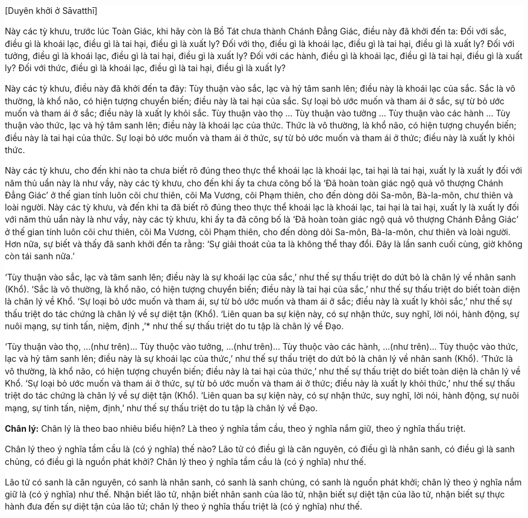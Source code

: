 \[Duyên khởi ở Sāvatthī\]

Này các tỳ khưu, trước lúc Toàn Giác, khi hãy còn là Bồ Tát chưa thành Chánh Đẳng Giác, điều này đã khởi đến ta: Đối với sắc, điều gì là khoái lạc, điều gì là tai hại, điều gì là xuất ly? Đối với thọ, điều gì là khoái lạc, điều gì là tai hại, điều gì là xuất ly? Đối với tưởng, điều gì là khoái lạc, điều gì là tai hại, điều gì là xuất ly? Đối với các hành, điều gì là khoái lạc, điều gì là tai hại, điều gì là xuất ly? Đối với thức, điều gì là khoái lạc, điều gì là tai hại, điều gì là xuất ly?

Này các tỳ khưu, điều này đã khởi đến ta đây: Tùy thuận vào sắc, lạc và hỷ tâm sanh lên; điều này là khoái lạc của sắc. Sắc là vô thường, là khổ não, có hiện tượng chuyển biến; điều này là tai hại của sắc. Sự loại bỏ ước muốn và tham ái ở sắc, sự từ bỏ ước muốn và tham ái ở sắc; điều này là xuất ly khỏi sắc. Tùy thuận vào thọ … Tùy thuận vào tưởng … Tùy thuận vào các hành … Tùy thuận vào thức, lạc và hỷ tâm sanh lên; điều này là khoái lạc của thức. Thức là vô thường, là khổ não, có hiện tượng chuyển biến; điều này là tai hại của thức. Sự loại bỏ ước muốn và tham ái ở thức, sự từ bỏ ước muốn và tham ái ở thức; điều này là xuất ly khỏi thức.

Này các tỳ khưu, cho đến khi nào ta chưa biết rõ đúng theo thực thể khoái lạc là khoái lạc, tai hại là tai hại, xuất ly là xuất ly đối với năm thủ uẩn này là như vầy, này các tỳ khưu, cho đến khi ấy ta chưa công bố là ‘Đã hoàn toàn giác ngộ quả vô thượng Chánh Đẳng Giác’ ở thế gian tính luôn cõi chư thiên, cõi Ma Vương, cõi Phạm thiên, cho đến dòng dõi Sa-môn, Bà-la-môn, chư thiên và loài người. Này các tỳ khưu, và đến khi ta đã biết rõ đúng theo thực thể khoái lạc là khoái lạc, tai hại là tai hại, xuất ly là xuất ly đối với năm thủ uẩn này là như vầy, này các tỳ khưu, khi ấy ta đã công bố là ‘Đã hoàn toàn giác ngộ quả vô thượng Chánh Đẳng Giác’ ở thế gian tính luôn cõi chư thiên, cõi Ma Vương, cõi Phạm thiên, cho đến dòng dõi Sa-môn, Bà-la-môn, chư thiên và loài người. Hơn nữa, sự biết và thấy đã sanh khởi đến ta rằng: ‘Sự giải thoát của ta là không thể thay đổi. Đây là lần sanh cuối cùng, giờ không còn tái sanh nữa.’

‘Tùy thuận vào sắc, lạc và tâm sanh lên; điều này là sự khoái lạc của sắc,’ như thế sự thấu triệt do dứt bỏ là chân lý về nhân sanh (Khổ). ‘Sắc là vô thường, là khổ não, có hiện tượng chuyển biến; điều này là tai hại của sắc,’ như thế sự thấu triệt do biết toàn diện là chân lý về Khổ. ‘Sự loại bỏ ước muốn và tham ái, sự từ bỏ ước muốn và tham ái ở sắc; điều này là xuất ly khỏi sắc,’ như thế sự thấu triệt do tác chứng là chân lý về sự diệt tận (Khổ). ‘Liên quan ba sự kiện này, có sự nhận thức, suy nghĩ, lời nói, hành động, sự nuôi mạng, sự tinh tấn, niệm, định ,’\* như thế sự thấu triệt do tu tập là chân lý về Đạo.

‘Tùy thuận vào thọ, …(như trên)… Tùy thuộc vào tưởng, …(như trên)… Tùy thuộc vào các hành, …(như trên)… Tùy thuộc vào thức, lạc và hỷ tâm sanh lên; điều này là sự khoái lạc của thức,’ như thế sự thấu triệt do dứt bỏ là chân lý về nhân sanh (Khổ). ‘Thức là vô thường, là khổ não, có hiện tượng chuyển biến; điều này là tai hại của thức,’ như thế sự thấu triệt do biết toàn diện là chân lý về Khổ. ‘Sự loại bỏ ước muốn và tham ái ở thức, sự từ bỏ ước muốn và tham ái ở thức; điều này là xuất ly khỏi thức,’ như thế sự thấu triệt do tác chứng là chân lý về sự diệt tận (Khổ). ‘Liên quan ba sự kiện này, có sự nhận thức, suy nghĩ, lời nói, hành động, sự nuôi mạng, sự tinh tấn, niệm, định,’ như thế sự thấu triệt do tu tập là chân lý về Đạo.

**Chân lý:** Chân lý là theo bao nhiêu biểu hiện? Là theo ý nghĩa tầm cầu, theo ý nghĩa nắm giữ, theo ý nghĩa thấu triệt.

Chân lý theo ý nghĩa tầm cầu là (có ý nghĩa) thế nào? Lão tử có điều gì là căn nguyên, có điều gì là nhân sanh, có điều gì là sanh chủng, có điều gì là nguồn phát khởi? Chân lý theo ý nghĩa tầm cầu là (có ý nghĩa) như thế.

Lão tử có sanh là căn nguyên, có sanh là nhân sanh, có sanh là sanh chủng, có sanh là nguồn phát khởi; chân lý theo ý nghĩa nắm giữ là (có ý nghĩa) như thế. Nhận biết lão tử, nhận biết nhân sanh của lão tử, nhận biết sự diệt tận của lão tử, nhận biết sự thực hành đưa đến sự diệt tận của lão tử; chân lý theo ý nghĩa thấu triệt là (có ý nghĩa) như thế.

